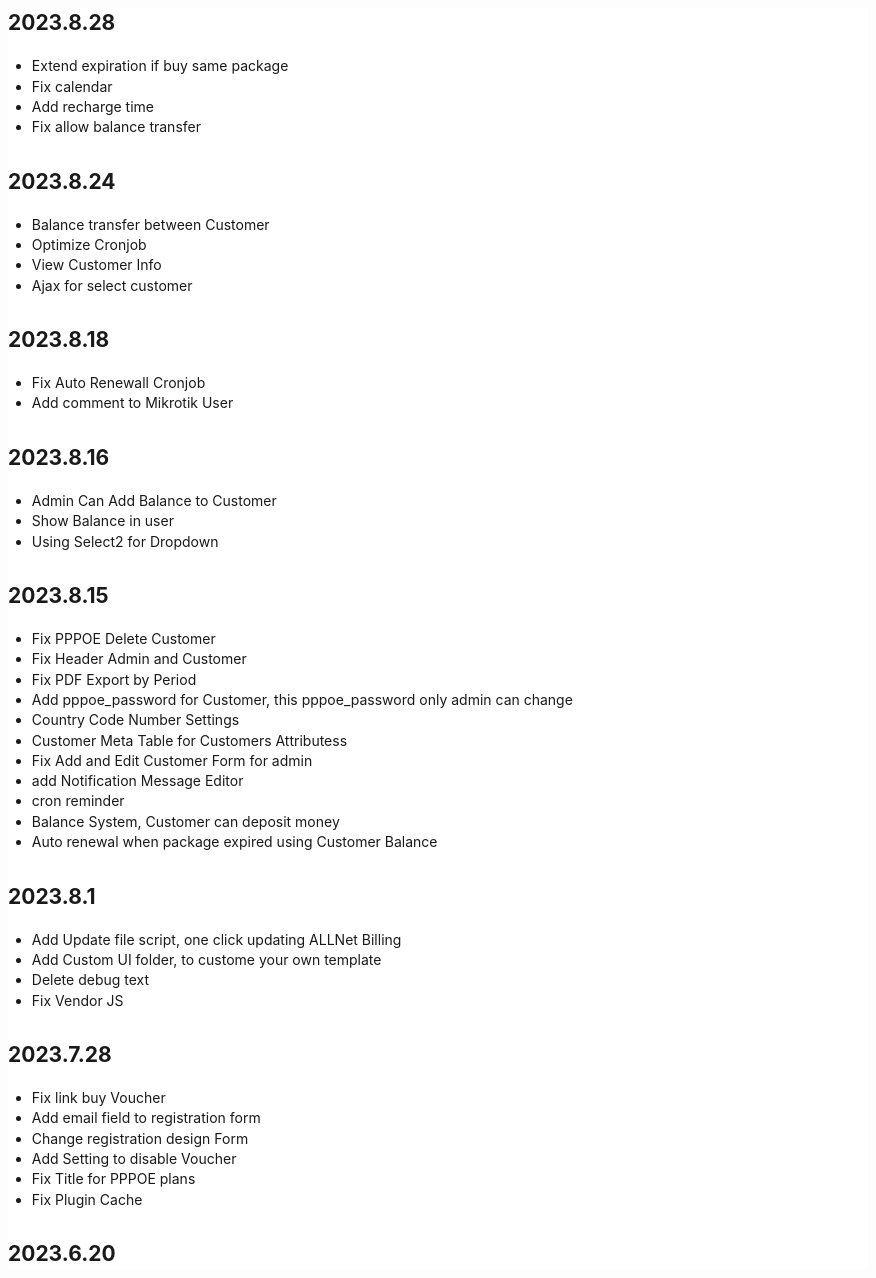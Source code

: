 ## 2023.8.28

- Extend expiration if buy same package
- Fix calendar
- Add recharge time
- Fix allow balance transfer

## 2023.8.24

- Balance transfer between Customer
- Optimize Cronjob
- View Customer Info
- Ajax for select customer

## 2023.8.18

- Fix Auto Renewall Cronjob
- Add comment to Mikrotik User

## 2023.8.16

- Admin Can Add Balance to Customer
- Show Balance in user
- Using Select2 for Dropdown

## 2023.8.15

- Fix PPPOE Delete Customer
- Fix Header Admin and Customer
- Fix PDF Export by Period
- Add pppoe_password for Customer, this pppoe_password only admin can change
- Country Code Number Settings
- Customer Meta Table for Customers Attributess
- Fix Add and Edit Customer Form for admin
- add Notification Message Editor
- cron reminder
- Balance System, Customer can deposit money
- Auto renewal when package expired using Customer Balance


## 2023.8.1

- Add Update file script, one click updating ALLNet Billing
- Add Custom UI folder, to custome your own template
- Delete debug text
- Fix Vendor JS

## 2023.7.28

- Fix link buy Voucher
- Add email field to registration form
- Change registration design Form
- Add Setting to disable Voucher
- Fix Title for PPPOE plans
- Fix Plugin Cache
## 2023.6.20
